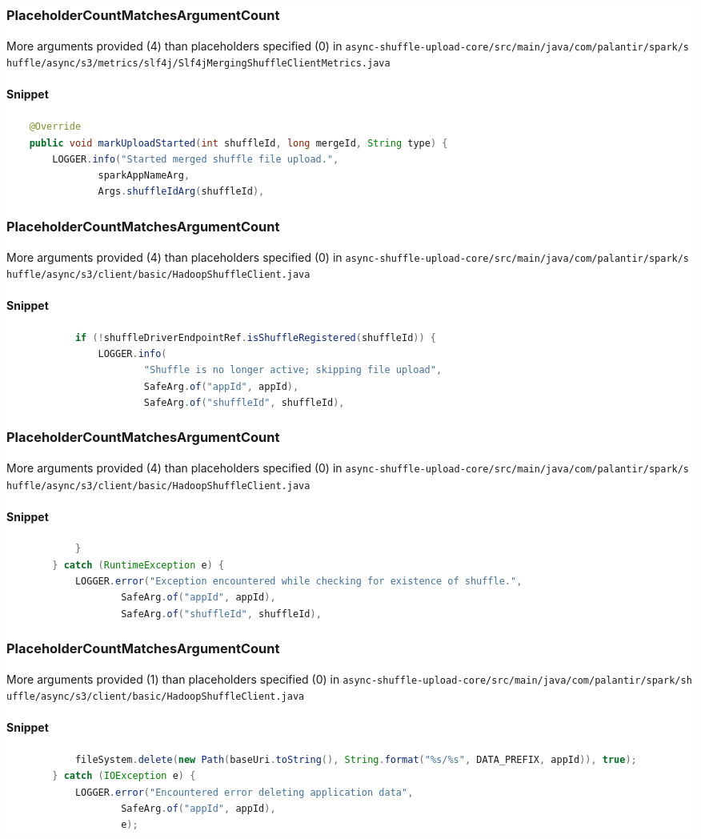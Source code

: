 ### PlaceholderCountMatchesArgumentCount
More arguments provided (4) than placeholders specified (0)
in `async-shuffle-upload-core/src/main/java/com/palantir/spark/shuffle/async/s3/metrics/slf4j/Slf4jMergingShuffleClientMetrics.java`
#### Snippet
```java
    @Override
    public void markUploadStarted(int shuffleId, long mergeId, String type) {
        LOGGER.info("Started merged shuffle file upload.",
                sparkAppNameArg,
                Args.shuffleIdArg(shuffleId),
```

### PlaceholderCountMatchesArgumentCount
More arguments provided (4) than placeholders specified (0)
in `async-shuffle-upload-core/src/main/java/com/palantir/spark/shuffle/async/s3/client/basic/HadoopShuffleClient.java`
#### Snippet
```java
            if (!shuffleDriverEndpointRef.isShuffleRegistered(shuffleId)) {
                LOGGER.info(
                        "Shuffle is no longer active; skipping file upload",
                        SafeArg.of("appId", appId),
                        SafeArg.of("shuffleId", shuffleId),
```

### PlaceholderCountMatchesArgumentCount
More arguments provided (4) than placeholders specified (0)
in `async-shuffle-upload-core/src/main/java/com/palantir/spark/shuffle/async/s3/client/basic/HadoopShuffleClient.java`
#### Snippet
```java
            }
        } catch (RuntimeException e) {
            LOGGER.error("Exception encountered while checking for existence of shuffle.",
                    SafeArg.of("appId", appId),
                    SafeArg.of("shuffleId", shuffleId),
```

### PlaceholderCountMatchesArgumentCount
More arguments provided (1) than placeholders specified (0)
in `async-shuffle-upload-core/src/main/java/com/palantir/spark/shuffle/async/s3/client/basic/HadoopShuffleClient.java`
#### Snippet
```java
            fileSystem.delete(new Path(baseUri.toString(), String.format("%s/%s", DATA_PREFIX, appId)), true);
        } catch (IOException e) {
            LOGGER.error("Encountered error deleting application data",
                    SafeArg.of("appId", appId),
                    e);
```

